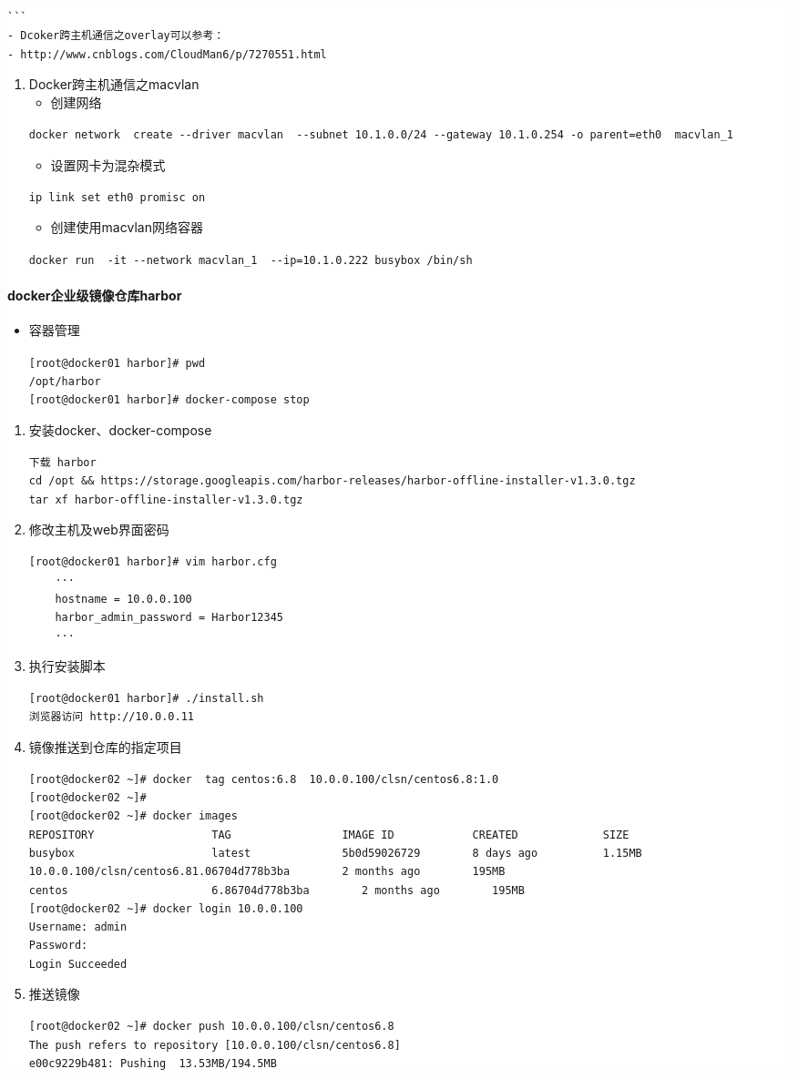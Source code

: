 	```
	- Dcoker跨主机通信之overlay可以参考：
	- http://www.cnblogs.com/CloudMan6/p/7270551.html

1. Docker跨主机通信之macvlan	
	- 创建网络
	```
	docker network  create --driver macvlan  --subnet 10.1.0.0/24 --gateway 10.1.0.254 -o parent=eth0  macvlan_1
	```
	- 设置网卡为混杂模式
	```
	ip link set eth0 promisc on
	```
	- 创建使用macvlan网络容器
	```
	docker run  -it --network macvlan_1  --ip=10.1.0.222 busybox /bin/sh
	```
#### docker企业级镜像仓库harbor
- 容器管理
	```
	[root@docker01 harbor]# pwd
	/opt/harbor
	[root@docker01 harbor]# docker-compose stop
	```
1. 安装docker、docker-compose

	```
	下载 harbor
	cd /opt && https://storage.googleapis.com/harbor-releases/harbor-offline-installer-v1.3.0.tgz
	tar xf harbor-offline-installer-v1.3.0.tgz
	```
1. 修改主机及web界面密码
	```
	[root@docker01 harbor]# vim harbor.cfg 
		···
		hostname = 10.0.0.100
		harbor_admin_password = Harbor12345
		···
	```
1. 执行安装脚本
	```
	[root@docker01 harbor]# ./install.sh
	浏览器访问 http://10.0.0.11
	```
1. 镜像推送到仓库的指定项目
	```
	[root@docker02 ~]# docker  tag centos:6.8  10.0.0.100/clsn/centos6.8:1.0
	[root@docker02 ~]#  
	[root@docker02 ~]# docker images 
	REPOSITORY                  TAG                 IMAGE ID            CREATED             SIZE
	busybox                     latest              5b0d59026729        8 days ago          1.15MB
	10.0.0.100/clsn/centos6.81.06704d778b3ba        2 months ago        195MB
	centos                      6.86704d778b3ba        2 months ago        195MB
	[root@docker02 ~]# docker login 10.0.0.100
	Username: admin
	Password: 
	Login Succeeded
	```
1. 推送镜像
	```
	[root@docker02 ~]# docker push 10.0.0.100/clsn/centos6.8
	The push refers to repository [10.0.0.100/clsn/centos6.8]
	e00c9229b481: Pushing  13.53MB/194.5MB